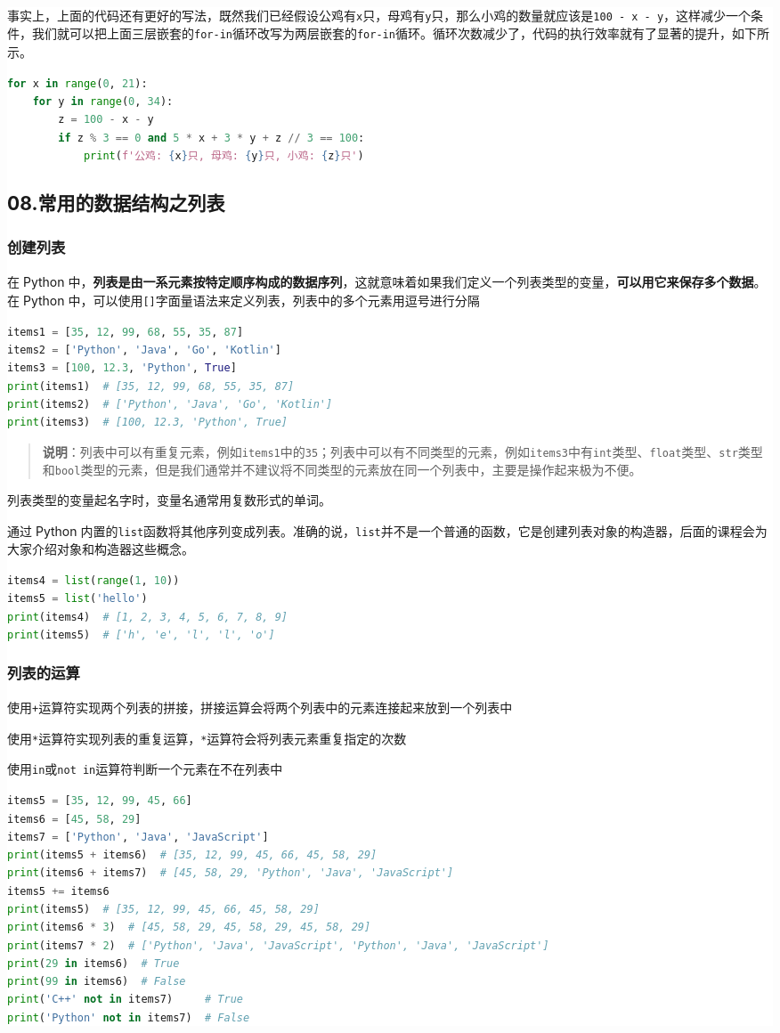 事实上，上面的代码还有更好的写法，既然我们已经假设公鸡有`x`只，母鸡有`y`只，那么小鸡的数量就应该是`100 - x - y`，这样减少一个条件，我们就可以把上面三层嵌套的`for-in`循环改写为两层嵌套的`for-in`循环。循环次数减少了，代码的执行效率就有了显著的提升，如下所示。

```python
for x in range(0, 21):
    for y in range(0, 34):
        z = 100 - x - y
        if z % 3 == 0 and 5 * x + 3 * y + z // 3 == 100:
            print(f'公鸡: {x}只, 母鸡: {y}只, 小鸡: {z}只')
```

## 08.常用的数据结构之列表

### 创建列表

在 Python 中，**列表是由一系元素按特定顺序构成的数据序列**，这就意味着如果我们定义一个列表类型的变量，**可以用它来保存多个数据**。在 Python 中，可以使用`[]`字面量语法来定义列表，列表中的多个元素用逗号进行分隔

```python
items1 = [35, 12, 99, 68, 55, 35, 87]
items2 = ['Python', 'Java', 'Go', 'Kotlin']
items3 = [100, 12.3, 'Python', True]
print(items1)  # [35, 12, 99, 68, 55, 35, 87]
print(items2)  # ['Python', 'Java', 'Go', 'Kotlin']
print(items3)  # [100, 12.3, 'Python', True]
```

> **说明**：列表中可以有重复元素，例如`items1`中的`35`；列表中可以有不同类型的元素，例如`items3`中有`int`类型、`float`类型、`str`类型和`bool`类型的元素，但是我们通常并不建议将不同类型的元素放在同一个列表中，主要是操作起来极为不便。

列表类型的变量起名字时，变量名通常用复数形式的单词。

通过 Python 内置的`list`函数将其他序列变成列表。准确的说，`list`并不是一个普通的函数，它是创建列表对象的构造器，后面的课程会为大家介绍对象和构造器这些概念。

```python
items4 = list(range(1, 10))
items5 = list('hello')
print(items4)  # [1, 2, 3, 4, 5, 6, 7, 8, 9]
print(items5)  # ['h', 'e', 'l', 'l', 'o']
```

### 列表的运算

使用`+`运算符实现两个列表的拼接，拼接运算会将两个列表中的元素连接起来放到一个列表中

使用`*`运算符实现列表的重复运算，`*`运算符会将列表元素重复指定的次数

使用`in`或`not in`运算符判断一个元素在不在列表中

```python
items5 = [35, 12, 99, 45, 66]
items6 = [45, 58, 29]
items7 = ['Python', 'Java', 'JavaScript']
print(items5 + items6)  # [35, 12, 99, 45, 66, 45, 58, 29]
print(items6 + items7)  # [45, 58, 29, 'Python', 'Java', 'JavaScript']
items5 += items6
print(items5)  # [35, 12, 99, 45, 66, 45, 58, 29]
print(items6 * 3)  # [45, 58, 29, 45, 58, 29, 45, 58, 29]
print(items7 * 2)  # ['Python', 'Java', 'JavaScript', 'Python', 'Java', 'JavaScript']
print(29 in items6)  # True
print(99 in items6)  # False
print('C++' not in items7)     # True
print('Python' not in items7)  # False
```
